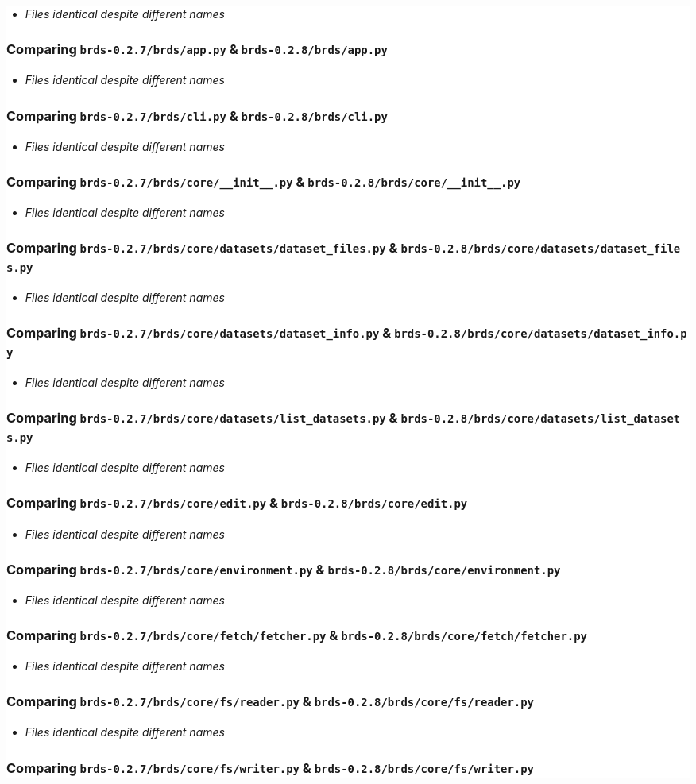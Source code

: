  * *Files identical despite different names*

### Comparing `brds-0.2.7/brds/app.py` & `brds-0.2.8/brds/app.py`

 * *Files identical despite different names*

### Comparing `brds-0.2.7/brds/cli.py` & `brds-0.2.8/brds/cli.py`

 * *Files identical despite different names*

### Comparing `brds-0.2.7/brds/core/__init__.py` & `brds-0.2.8/brds/core/__init__.py`

 * *Files identical despite different names*

### Comparing `brds-0.2.7/brds/core/datasets/dataset_files.py` & `brds-0.2.8/brds/core/datasets/dataset_files.py`

 * *Files identical despite different names*

### Comparing `brds-0.2.7/brds/core/datasets/dataset_info.py` & `brds-0.2.8/brds/core/datasets/dataset_info.py`

 * *Files identical despite different names*

### Comparing `brds-0.2.7/brds/core/datasets/list_datasets.py` & `brds-0.2.8/brds/core/datasets/list_datasets.py`

 * *Files identical despite different names*

### Comparing `brds-0.2.7/brds/core/edit.py` & `brds-0.2.8/brds/core/edit.py`

 * *Files identical despite different names*

### Comparing `brds-0.2.7/brds/core/environment.py` & `brds-0.2.8/brds/core/environment.py`

 * *Files identical despite different names*

### Comparing `brds-0.2.7/brds/core/fetch/fetcher.py` & `brds-0.2.8/brds/core/fetch/fetcher.py`

 * *Files identical despite different names*

### Comparing `brds-0.2.7/brds/core/fs/reader.py` & `brds-0.2.8/brds/core/fs/reader.py`

 * *Files identical despite different names*

### Comparing `brds-0.2.7/brds/core/fs/writer.py` & `brds-0.2.8/brds/core/fs/writer.py`
